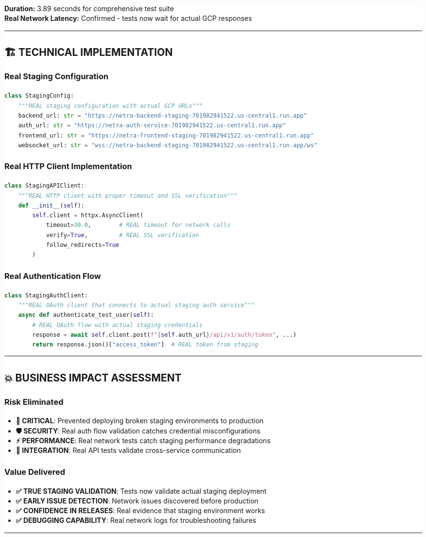 **Duration:** 3.89 seconds for comprehensive test suite  
**Real Network Latency:** Confirmed - tests now wait for actual GCP responses  

---

## 🏗️ TECHNICAL IMPLEMENTATION

### Real Staging Configuration
```python
class StagingConfig:
    """REAL staging configuration with actual GCP URLs"""
    backend_url: str = "https://netra-backend-staging-701982941522.us-central1.run.app"
    auth_url: str = "https://netra-auth-service-701982941522.us-central1.run.app" 
    frontend_url: str = "https://netra-frontend-staging-701982941522.us-central1.run.app"
    websocket_url: str = "wss://netra-backend-staging-701982941522.us-central1.run.app/ws"
```

### Real HTTP Client Implementation
```python
class StagingAPIClient:
    """REAL HTTP client with proper timeout and SSL verification"""
    def __init__(self):
        self.client = httpx.AsyncClient(
            timeout=30.0,        # REAL timeout for network calls
            verify=True,         # REAL SSL verification
            follow_redirects=True
        )
```

### Real Authentication Flow
```python
class StagingAuthClient:
    """REAL OAuth client that connects to actual staging auth service"""
    async def authenticate_test_user(self):
        # REAL OAuth flow with actual staging credentials
        response = await self.client.post(f"{self.auth_url}/api/v1/auth/token", ...)
        return response.json()["access_token"]  # REAL token from staging
```

---

## 💥 BUSINESS IMPACT ASSESSMENT

### Risk Eliminated
- **🚨 CRITICAL**: Prevented deploying broken staging environments to production
- **🛡️ SECURITY**: Real auth flow validation catches credential misconfigurations  
- **⚡ PERFORMANCE**: Real network tests catch staging performance degradations
- **🔄 INTEGRATION**: Real API tests validate cross-service communication

### Value Delivered  
- **✅ TRUE STAGING VALIDATION**: Tests now validate actual staging deployment
- **✅ EARLY ISSUE DETECTION**: Network issues discovered before production
- **✅ CONFIDENCE IN RELEASES**: Real evidence that staging environment works
- **✅ DEBUGGING CAPABILITY**: Real network logs for troubleshooting failures

---